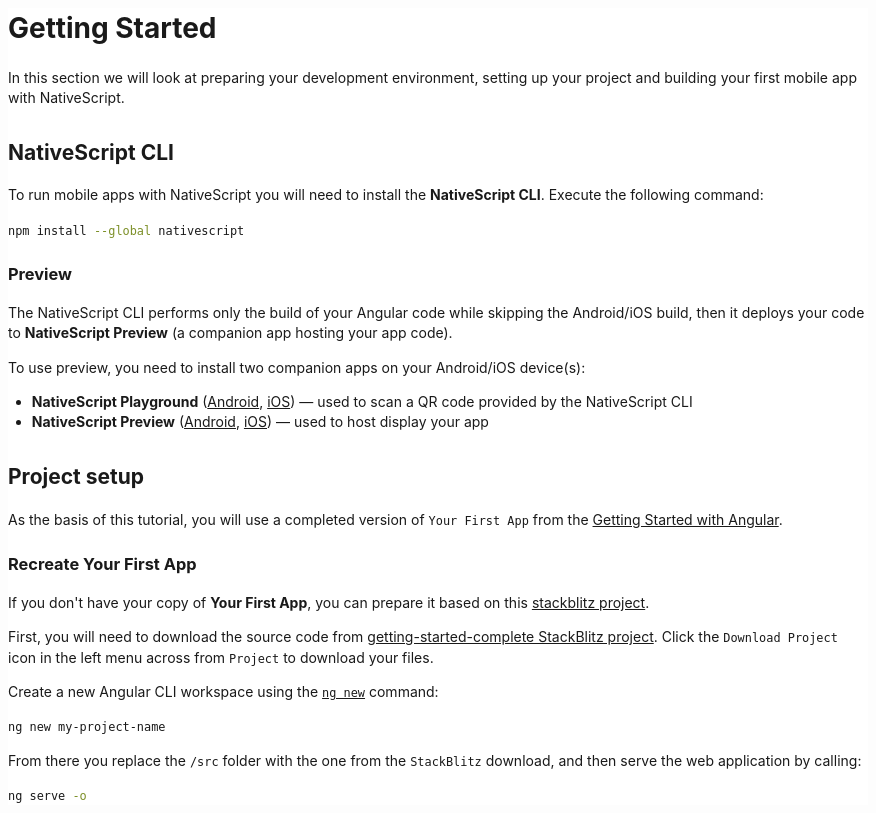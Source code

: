 # Getting Started

In this section we will look at preparing your development environment, setting up your project and building your first mobile app with NativeScript.

## NativeScript CLI

To run mobile apps with NativeScript you will need to install the **NativeScript CLI**. Execute the following command:

```sh
npm install --global nativescript
```

### Preview

The NativeScript CLI performs only the build of your Angular code while skipping the Android/iOS build, then it deploys your code to **NativeScript Preview** (a companion app hosting your app code).

To use preview, you need to install two companion apps on your Android/iOS device(s):

- **NativeScript Playground** ([Android](https://play.google.com/store/apps/details?id=org.nativescript.play), [iOS](https://apps.apple.com/us/app/nativescript-playground/id1263543946)) — used to scan a QR code provided by the NativeScript CLI
- **NativeScript Preview** ([Android](https://play.google.com/store/apps/details?id=org.nativescript.preview), [iOS](https://apps.apple.com/us/app/nativescript-preview/id1264484702)) — used to host display your app

## Project setup

As the basis of this tutorial, you will use a completed version of `Your First App` from the [Getting Started with Angular](start).

### Recreate Your First App

If you don't have your copy of **Your First App**, you can prepare it based on this [stackblitz project](https://stackblitz.com/edit/getting-started-complete).

First, you will need to download the source code from [getting-started-complete StackBlitz project](https://stackblitz.com/edit/getting-started-complete). Click the `Download Project` icon in the left menu across from `Project` to download your files.

Create a new Angular CLI workspace using the [`ng new`](cli/new "CLI ng new command reference") command:

```sh
ng new my-project-name
```

From there you replace the `/src` folder with the one from the `StackBlitz` download, and then serve the web application by calling:

```sh
ng serve -o
```
